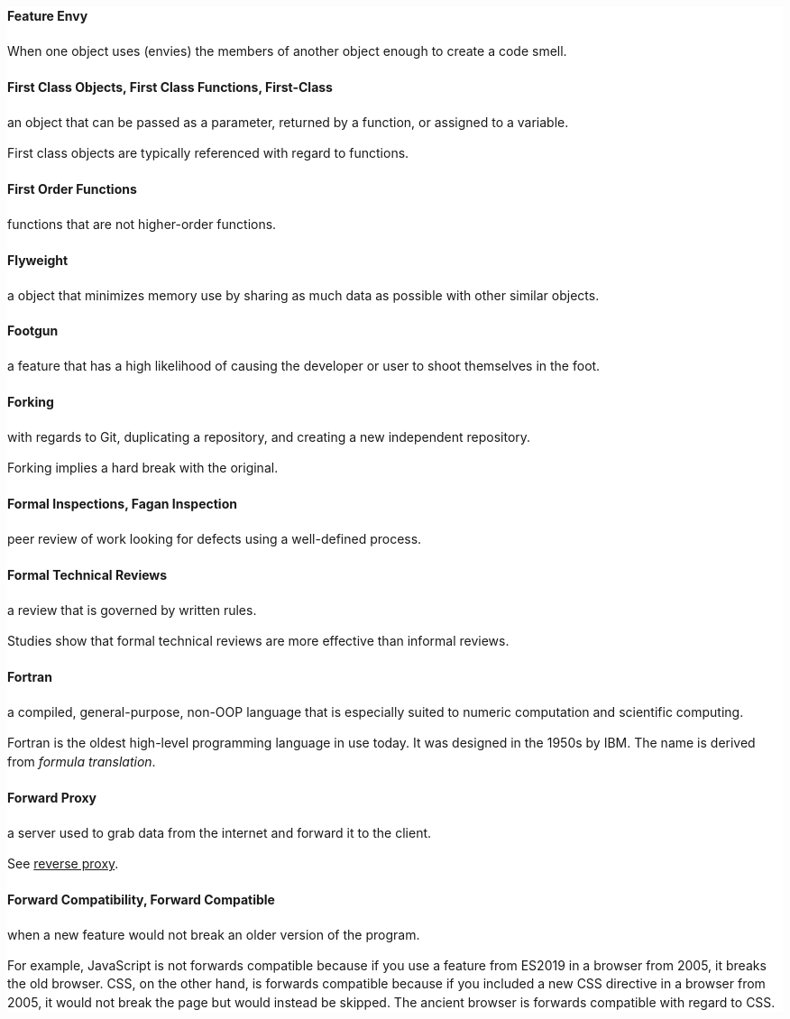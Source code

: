 #### Feature Envy

When one object uses (envies) the members of another object enough to create a code smell.

#### First Class Objects, First Class Functions, First-Class

an object that can be passed as a parameter, returned by a function, or assigned to a variable.

First class objects are typically referenced with regard to functions.

#### First Order Functions

functions that are not higher-order functions.

#### Flyweight

a object that minimizes memory use by sharing as much data as possible with other similar objects.

#### Footgun

a feature that has a high likelihood of causing the developer or user to shoot themselves in the foot.

#### Forking

with regards to Git, duplicating a repository, and creating a new independent repository.

Forking implies a hard break with the original.

#### Formal Inspections, Fagan Inspection

peer review of work looking for defects using a well-defined process.

#### Formal Technical Reviews

a review that is governed by written rules.

Studies show that formal technical reviews are more effective than informal reviews.

#### Fortran

a compiled, general-purpose, non-OOP language that is especially suited to numeric computation and scientific computing.

Fortran is the oldest high-level programming language in use today. It was designed in the 1950s by IBM. The name is derived from _formula translation_.

#### Forward Proxy

a server used to grab data from the internet and forward it to the client.

See [reverse proxy](#reverse-proxy).

#### Forward Compatibility, Forward Compatible

when a new feature would not break an older version of the program.

For example, JavaScript is not forwards compatible because if you use a feature from ES2019 in a browser from 2005, it breaks the old browser. CSS, on the other hand, is forwards compatible because if you included a new CSS directive in a browser from 2005, it would not break the page but would instead be skipped. The ancient browser is forwards compatible with regard to CSS.
